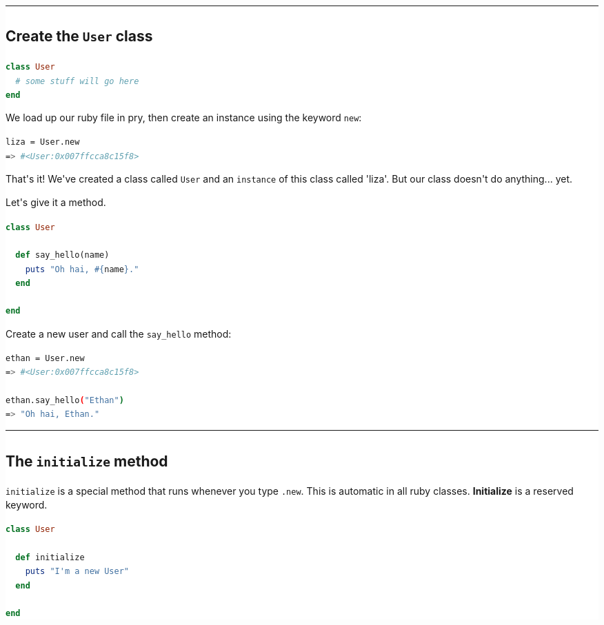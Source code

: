
---


## Create the `User` class


```ruby
class User
  # some stuff will go here
end
```


We load up our ruby file in pry, then create an instance using the keyword `new`:

```bash
liza = User.new
=> #<User:0x007ffcca8c15f8>
```

That's it! We've created a class called `User` and an `instance` of this class called 'liza'. But our class doesn't do anything... yet.

Let's give it a method.

```ruby
class User

  def say_hello(name)
    puts "Oh hai, #{name}."
  end

end
```

Create a new user and call the `say_hello` method:

```bash
ethan = User.new
=> #<User:0x007ffcca8c15f8>

ethan.say_hello("Ethan")
=> "Oh hai, Ethan."
```


---


## The `initialize` method
`initialize` is a special method that runs whenever you type `.new`. This is automatic in all ruby classes. **Initialize** is a reserved keyword.


```rb
class User

  def initialize
    puts "I'm a new User"
  end

end
```
